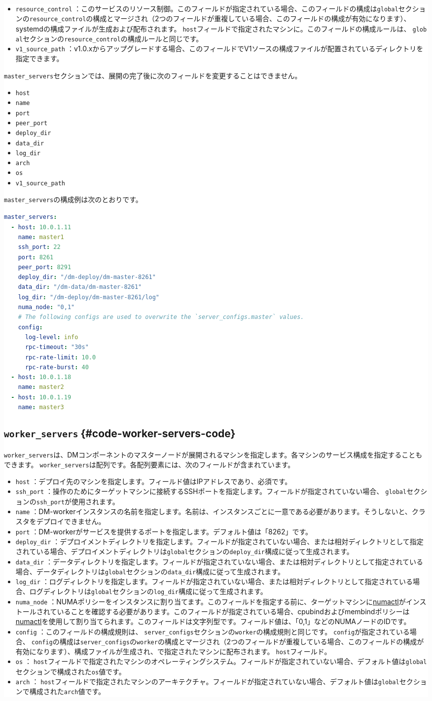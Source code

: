 -   `resource_control` ：このサービスのリソース制御。このフィールドが指定されている場合、このフィールドの構成は`global`セクションの`resource_control`の構成とマージされ（2つのフィールドが重複している場合、このフィールドの構成が有効になります）、systemdの構成ファイルが生成および配布されます。 `host`フィールドで指定されたマシンに。このフィールドの構成ルールは、 `global`セクションの`resource_control`の構成ルールと同じです。
-   `v1_source_path` ：v1.0.xからアップグレードする場合、このフィールドでV1ソースの構成ファイルが配置されているディレクトリを指定できます。

`master_servers`セクションでは、展開の完了後に次のフィールドを変更することはできません。

-   `host`
-   `name`
-   `port`
-   `peer_port`
-   `deploy_dir`
-   `data_dir`
-   `log_dir`
-   `arch`
-   `os`
-   `v1_source_path`

`master_servers`の構成例は次のとおりです。

```yaml
master_servers:
  - host: 10.0.1.11
    name: master1
    ssh_port: 22
    port: 8261
    peer_port: 8291
    deploy_dir: "/dm-deploy/dm-master-8261"
    data_dir: "/dm-data/dm-master-8261"
    log_dir: "/dm-deploy/dm-master-8261/log"
    numa_node: "0,1"
    # The following configs are used to overwrite the `server_configs.master` values.
    config:
      log-level: info
      rpc-timeout: "30s"
      rpc-rate-limit: 10.0
      rpc-rate-burst: 40
  - host: 10.0.1.18
    name: master2
  - host: 10.0.1.19
    name: master3
```

## <code>worker_servers</code> {#code-worker-servers-code}

`worker_servers`は、DMコンポーネントのマスターノードが展開されるマシンを指定します。各マシンのサービス構成を指定することもできます。 `worker_servers`は配列です。各配列要素には、次のフィールドが含まれています。

-   `host` ：デプロイ先のマシンを指定します。フィールド値はIPアドレスであり、必須です。
-   `ssh_port` ：操作のためにターゲットマシンに接続するSSHポートを指定します。フィールドが指定されていない場合、 `global`セクションの`ssh_port`が使用されます。
-   `name` ：DM-workerインスタンスの名前を指定します。名前は、インスタンスごとに一意である必要があります。そうしないと、クラスタをデプロイできません。
-   `port` ：DM-workerがサービスを提供するポートを指定します。デフォルト値は「8262」です。
-   `deploy_dir` ：デプロイメントディレクトリを指定します。フィールドが指定されていない場合、または相対ディレクトリとして指定されている場合、デプロイメントディレクトリは`global`セクションの`deploy_dir`構成に従って生成されます。
-   `data_dir` ：データディレクトリを指定します。フィールドが指定されていない場合、または相対ディレクトリとして指定されている場合、データディレクトリは`global`セクションの`data_dir`構成に従って生成されます。
-   `log_dir` ：ログディレクトリを指定します。フィールドが指定されていない場合、または相対ディレクトリとして指定されている場合、ログディレクトリは`global`セクションの`log_dir`構成に従って生成されます。
-   `numa_node` ：NUMAポリシーをインスタンスに割り当てます。このフィールドを指定する前に、ターゲットマシンに[numactl](https://linux.die.net/man/8/numactl)がインストールされていることを確認する必要があります。このフィールドが指定されている場合、cpubindおよびmembindポリシーは[numactl](https://linux.die.net/man/8/numactl)を使用して割り当てられます。このフィールドは文字列型です。フィールド値は、「0,1」などのNUMAノードのIDです。
-   `config` ：このフィールドの構成規則は、 `server_configs`セクションの`worker`の構成規則と同じです。 `config`が指定されている場合、 `config`の構成は`server_configs`の`worker`の構成とマージされ（2つのフィールドが重複している場合、このフィールドの構成が有効になります）、構成ファイルが生成され、で指定されたマシンに配布されます。 `host`フィールド。
-   `os` ： `host`フィールドで指定されたマシンのオペレーティングシステム。フィールドが指定されていない場合、デフォルト値は`global`セクションで構成された`os`値です。
-   `arch` ： `host`フィールドで指定されたマシンのアーキテクチャ。フィールドが指定されていない場合、デフォルト値は`global`セクションで構成された`arch`値です。